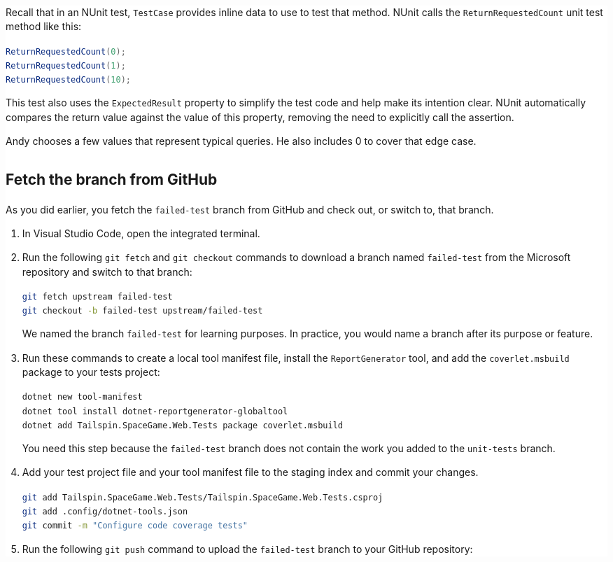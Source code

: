 Recall that in an NUnit test, `TestCase` provides inline data to use to test that method. NUnit calls the `ReturnRequestedCount` unit test method like this:

```csharp
ReturnRequestedCount(0);
ReturnRequestedCount(1);
ReturnRequestedCount(10);
```

This test also uses the `ExpectedResult` property to simplify the test code and help make its intention clear. NUnit automatically compares the return value against the value of this property, removing the need to explicitly call the assertion.

Andy chooses a few values that represent typical queries. He also includes 0 to cover that edge case.

## Fetch the branch from GitHub

As you did earlier, you fetch the `failed-test` branch from GitHub and check out, or switch to, that branch.

1. In Visual Studio Code, open the integrated terminal.
1. Run the following `git fetch` and `git checkout` commands to download a branch named `failed-test` from the Microsoft repository and switch to that branch:

    ```bash
    git fetch upstream failed-test
    git checkout -b failed-test upstream/failed-test
    ```

    We named the branch `failed-test` for learning purposes. In practice, you would name a branch after its purpose or feature.

1. Run these commands to create a local tool manifest file, install the `ReportGenerator` tool, and add the `coverlet.msbuild` package to your tests project:

    ```dotnetcli
    dotnet new tool-manifest
    dotnet tool install dotnet-reportgenerator-globaltool
    dotnet add Tailspin.SpaceGame.Web.Tests package coverlet.msbuild
    ```

    You need this step because the `failed-test` branch does not contain the work you added to the `unit-tests` branch.

1. Add your test project file and your tool manifest file to the staging index and commit your changes.

    ```bash
    git add Tailspin.SpaceGame.Web.Tests/Tailspin.SpaceGame.Web.Tests.csproj
    git add .config/dotnet-tools.json
    git commit -m "Configure code coverage tests"
    ```

1. Run the following `git push` command to upload the `failed-test` branch to your GitHub repository:
